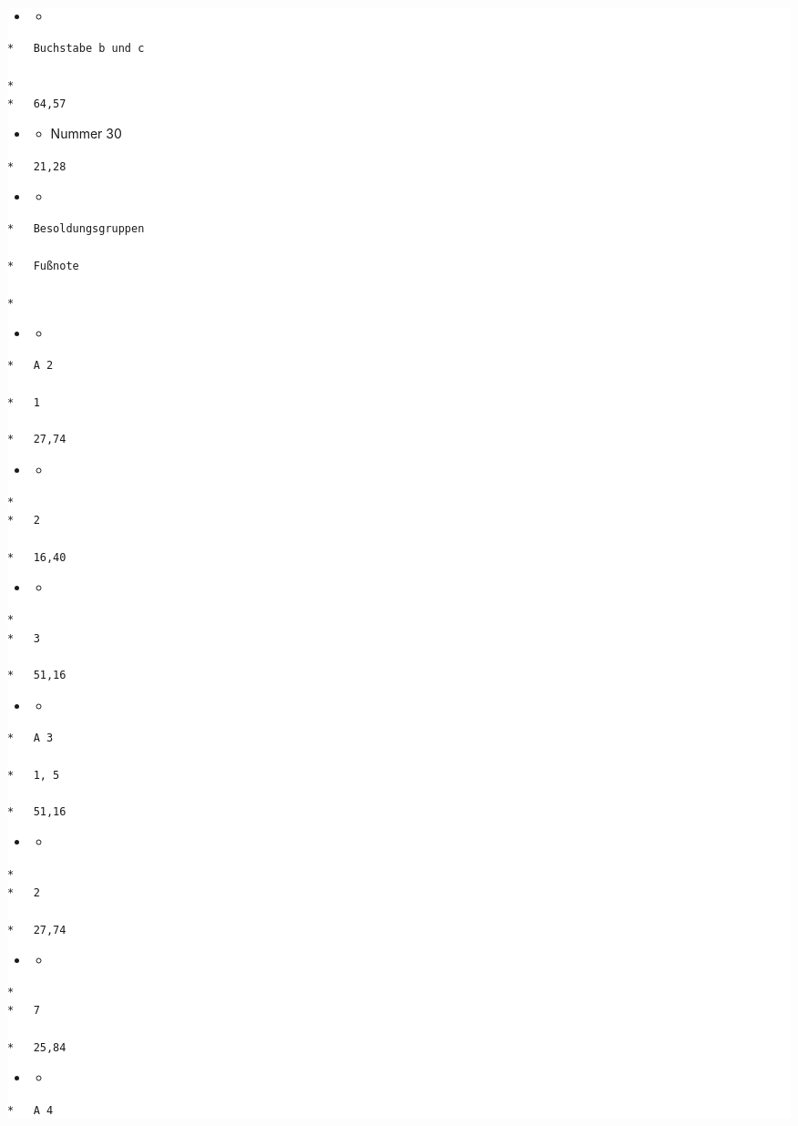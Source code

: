 
*    *
    *   Buchstabe b und c

    *
    *   64,57


*    *   Nummer 30

    *   21,28


*    *
    *   Besoldungsgruppen

    *   Fußnote

    *

*    *
    *   A 2

    *   1

    *   27,74


*    *
    *
    *   2

    *   16,40


*    *
    *
    *   3

    *   51,16


*    *
    *   A 3

    *   1, 5

    *   51,16


*    *
    *
    *   2

    *   27,74


*    *
    *
    *   7

    *   25,84


*    *
    *   A 4
